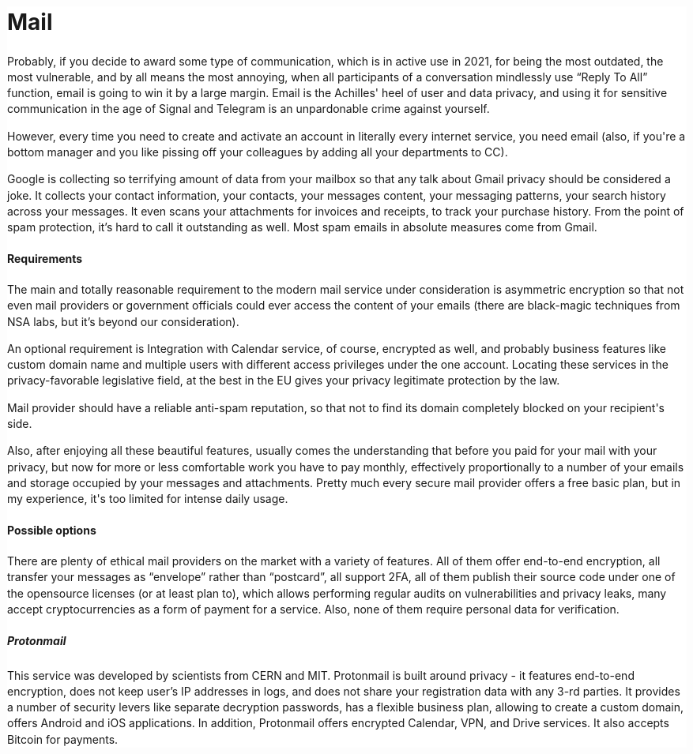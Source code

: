 # Mail

Probably, if you decide to award some type of communication, which is in active use in 2021, for being the most outdated, the most vulnerable, and by all means the most annoying, when all participants of a conversation mindlessly use “Reply To All” function, email is going to win it by a large margin. Email is the Achilles' heel of user and data privacy, and using it for sensitive communication in the age of Signal and Telegram is an unpardonable crime against yourself. 

However, every time you need to create and activate an account in literally every internet service, you need email (also, if you're a bottom manager and you like pissing off your colleagues by adding all your departments to CC). 

Google is collecting so terrifying amount of data from your mailbox so that any talk about Gmail privacy should be considered a joke. It collects your contact information, your contacts, your messages content, your messaging patterns, your search history across your messages. It even scans your attachments for invoices and receipts, to track your purchase history. From the point of spam protection, it’s hard to call it outstanding as well. Most spam emails in absolute measures come from Gmail.

#### Requirements 
The main and totally reasonable requirement to the modern mail service under consideration is asymmetric encryption so that not even mail providers or government officials could ever access the content of your emails (there are black-magic techniques from NSA labs, but it’s beyond our consideration).

An optional requirement is Integration with Calendar service, of course, encrypted as well, and probably business features like custom domain name and multiple users with different access privileges under the one account. Locating these services in the privacy-favorable legislative field, at the best in the EU gives your privacy legitimate protection by the law. 

Mail provider should have a reliable anti-spam reputation, so that not to find its domain completely blocked on your recipient's side.

Also, after enjoying all these beautiful features, usually comes the understanding that before you paid for your mail with your privacy, but now for more or less comfortable work you have to pay monthly, effectively proportionally to a number of your emails and storage occupied by your messages and attachments. Pretty much every secure mail provider offers a free basic plan, but in my experience, it's too limited for intense daily usage. 

#### Possible options
There are plenty of ethical mail providers on the market with a variety of features. All of them offer end-to-end encryption, all transfer your messages as “envelope” rather than “postcard”, all support 2FA, all of them publish their source code under one of the opensource licenses (or at least plan to), which allows performing regular audits on vulnerabilities and privacy leaks, many accept cryptocurrencies as a form of payment for a service. Also, none of them require personal data for verification. 

##### Protonmail 
This service was developed by scientists from CERN and MIT. Protonmail is built around privacy - it features end-to-end encryption, does not keep user’s IP addresses in logs, and does not share your registration data with any 3-rd parties. It provides a number of security levers like separate decryption passwords, has a flexible business plan, allowing to create a custom domain, offers Android and iOS applications. In addition, Protonmail offers encrypted Calendar, VPN, and Drive services. It also accepts Bitcoin for payments.
